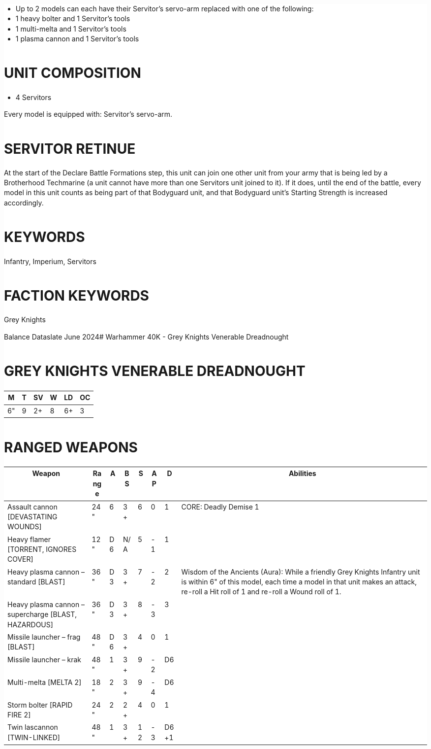 - Up to 2 models can each have their Servitor’s servo-arm replaced with one of the following:
- 1 heavy bolter and 1 Servitor’s tools
- 1 multi-melta and 1 Servitor’s tools
- 1 plasma cannon and 1 Servitor’s tools

# UNIT COMPOSITION

- 4 Servitors

Every model is equipped with: Servitor’s servo-arm.

# SERVITOR RETINUE

At the start of the Declare Battle Formations step, this unit can join one other unit from your army that is being led by a Brotherhood Techmarine (a unit cannot have more than one Servitors unit joined to it). If it does, until the end of the battle, every model in this unit counts as being part of that Bodyguard unit, and that Bodyguard unit’s Starting Strength is increased accordingly.

# KEYWORDS

Infantry, Imperium, Servitors

# FACTION KEYWORDS

Grey Knights

Balance Dataslate June 2024# Warhammer 40K - Grey Knights Venerable Dreadnought

# GREY KNIGHTS VENERABLE DREADNOUGHT

|M|T|SV|W|LD|OC|
|---|---|---|---|---|---|
|6"|9|2+|8|6+|3|

# RANGED WEAPONS

|Weapon|Range|A|BS|S|AP|D|Abilities|
|---|---|---|---|---|---|---|---|
|Assault cannon [DEVASTATING WOUNDS]|24"|6|3+|6|0|1|CORE: Deadly Demise 1|
|Heavy flamer [TORRENT, IGNORES COVER]|12"|D6|N/A|5|-1|1| |
|Heavy plasma cannon – standard [BLAST]|36"|D3|3+|7|-2|2|Wisdom of the Ancients (Aura): While a friendly Grey Knights Infantry unit is within 6" of this model, each time a model in that unit makes an attack, re-roll a Hit roll of 1 and re-roll a Wound roll of 1.|
|Heavy plasma cannon – supercharge [BLAST, HAZARDOUS]|36"|D3|3+|8|-3|3| |
|Missile launcher – frag [BLAST]|48"|D6|3+|4|0|1| |
|Missile launcher – krak|48"|1|3+|9|-2|D6| |
|Multi-melta [MELTA 2]|18"|2|3+|9|-4|D6| |
|Storm bolter [RAPID FIRE 2]|24"|2|2+|4|0|1| |
|Twin lascannon [TWIN-LINKED]|48"|1|3+|12|-3|D6+1| |
